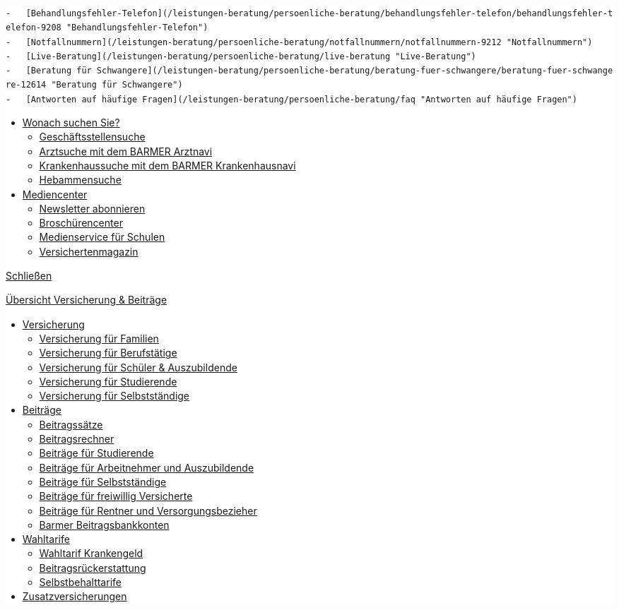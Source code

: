     -   [Behandlungsfehler-Telefon](/leistungen-beratung/persoenliche-beratung/behandlungsfehler-telefon/behandlungsfehler-telefon-9208 "Behandlungsfehler-Telefon")
    -   [Notfallnummern](/leistungen-beratung/persoenliche-beratung/notfallnummern/notfallnummern-9212 "Notfallnummern")
    -   [Live-Beratung](/leistungen-beratung/persoenliche-beratung/live-beratung "Live-Beratung")
    -   [Beratung für Schwangere](/leistungen-beratung/persoenliche-beratung/beratung-fuer-schwangere/beratung-fuer-schwangere-12614 "Beratung für Schwangere")
    -   [Antworten auf häufige Fragen](/leistungen-beratung/persoenliche-beratung/faq "Antworten auf häufige Fragen")
-   [Wonach suchen Sie?](/leistungen-beratung/wonach-suchen-sie "Wonach suchen Sie?")
    -   [Geschäftsstellensuche](/formClient/barmer-de/leistungen-beratung/wonach-suchen-sie/geschaeftsstellensuche/8560/geschaeftsstellensuche "Geschäftsstellensuche")
    -   [Arztsuche mit dem BARMER Arztnavi](/leistungen-beratung/wonach-suchen-sie/aerzte/arztsuche-8572 "Arztsuche mit dem Barmer Arztnavi")
    -   [Krankenhaussuche mit dem BARMER Krankenhausnavi](/leistungen-beratung/wonach-suchen-sie/krankenhaeuser/krankenhaussuche-8612 "Krankenhausnavi")
    -   [Hebammensuche](/leistungen-beratung/wonach-suchen-sie/hebammen/hebammensuche-8488 "Hebammensuche")
-   [Mediencenter](/mediencenter "Mediencenter")
    -   [Newsletter abonnieren](/newsletter "Newsletter")
    -   [Broschürencenter](/broschueren "Broschürencenter")
    -   [Medienservice für Schulen](/leistungen-beratung/mediencenter/medienservice-schulen "Medienservice für Schulen")
    -   [Versichertenmagazin](/leistungen-beratung/mediencenter/versichertenmagazin-25130 "Barmer Magazin")

<a href="#" class="close-layer-btn">Schließen</a>

[Übersicht Versicherung & Beiträge](/versicherung-beitraege)

-   [Versicherung](/versicherung-beitraege/versicherung "Versicherung")
    -   [Versicherung für Familien](/familien "Versicherung für Familien")
    -   [Versicherung für Berufstätige](/berufstaetige "Versicherung für Berufstätige")
    -   [Versicherung für Schüler & Auszubildende](/schueler-azubis "Versicherung für Schüler und Auszubildende")
    -   [Versicherung für Studierende](/studierende "Versicherung für Studierende")
    -   [Versicherung für Selbstständige](/selbststaendige "Versicherung für Selbstständige")
-   [Beiträge](/versicherung-beitraege/beitraege "Beiträge")
    -   [Beitragssätze](/beitragssaetze "Unsere Beitragssätze")
    -   [Beitragsrechner](/formClient/barmer-de/versicherung-beitraege/beitraege/beitragsrechner/8324/beitragsrechner "Beitragsrechner")
    -   [Beiträge für Studierende](/versicherung-beitraege/beitraege/beitraege-studierende-9386 "Beiträge für Studierende")
    -   [Beiträge für Arbeitnehmer und Auszubildende](/versicherung-beitraege/beitraege/arbeitnehmer-auszubildende/beitraege-arbeitsnehmer-und-auszubildende-9396 "Beiträge für Arbeitnehmer und Auszubildende")
    -   [Beiträge für Selbstständige](/versicherung-beitraege/beitraege/selbststaendige/beitraege-selbststaendige-9408 "Unsere Beiträge für Selbstständige")
    -   [Beiträge für freiwillig Versicherte](/versicherung-beitraege/beitraege/freiwillig-versicherte/beitraege-freiwillig-versicherte-9378 "Unsere Beiträge für freiwillig Versicherte")
    -   [Beiträge für Rentner und Versorgungsbezieher](/versicherung-beitraege/beitraege/rentner-versorgungsbezieher/beitraege-rentner-und-versorgungsbezieher-9404 "Unsere Beiträge für Rentner und Versorgungsbezieher")
    -   [Barmer Beitragsbankkonten](/versicherung-beitraege/beitraege/beitragsbankkonten/bankkonten-9400 "Details zu den Beitragskonten")
-   [Wahltarife](/versicherung-beitraege/wahltarife "Wahltarife")
    -   [Wahltarif Krankengeld](/versicherung-beitraege/wahltarife/krankengeld/wahltarif-krankengeld-9342 "Details zum Krankengeld")
    -   [Beitragsrückerstattung](/versicherung-beitraege/wahltarife/beitragsrueckerstattung/beitragsrueckerstattung-9350 "Details zur Beitragsrückerstattung")
    -   [Selbstbehalttarife](/versicherung-beitraege/wahltarife/selbstbehalttarife/selbstbehalttarife-9346 "Passende Wahltarife")
-   [Zusatzversicherungen](/zusatzversicherung "Zusatzversicherungen")
